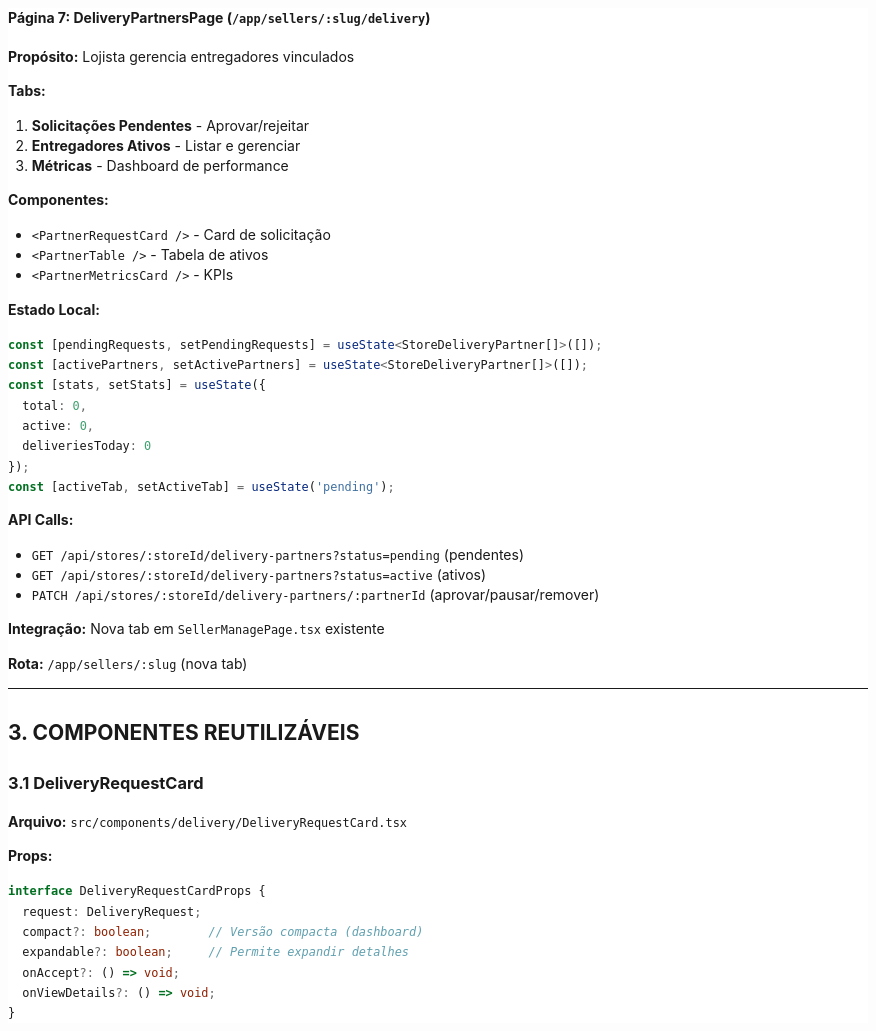 
#### **Página 7: DeliveryPartnersPage** (`/app/sellers/:slug/delivery`)

**Propósito:** Lojista gerencia entregadores vinculados

**Tabs:**
1. **Solicitações Pendentes** - Aprovar/rejeitar
2. **Entregadores Ativos** - Listar e gerenciar
3. **Métricas** - Dashboard de performance

**Componentes:**
- `<PartnerRequestCard />` - Card de solicitação
- `<PartnerTable />` - Tabela de ativos
- `<PartnerMetricsCard />` - KPIs

**Estado Local:**
```typescript
const [pendingRequests, setPendingRequests] = useState<StoreDeliveryPartner[]>([]);
const [activePartners, setActivePartners] = useState<StoreDeliveryPartner[]>([]);
const [stats, setStats] = useState({
  total: 0,
  active: 0,
  deliveriesToday: 0
});
const [activeTab, setActiveTab] = useState('pending');
```

**API Calls:**
- `GET /api/stores/:storeId/delivery-partners?status=pending` (pendentes)
- `GET /api/stores/:storeId/delivery-partners?status=active` (ativos)
- `PATCH /api/stores/:storeId/delivery-partners/:partnerId` (aprovar/pausar/remover)

**Integração:** Nova tab em `SellerManagePage.tsx` existente

**Rota:** `/app/sellers/:slug` (nova tab)

---

## 3. COMPONENTES REUTILIZÁVEIS

### 3.1 DeliveryRequestCard

**Arquivo:** `src/components/delivery/DeliveryRequestCard.tsx`

**Props:**
```typescript
interface DeliveryRequestCardProps {
  request: DeliveryRequest;
  compact?: boolean;        // Versão compacta (dashboard)
  expandable?: boolean;     // Permite expandir detalhes
  onAccept?: () => void;
  onViewDetails?: () => void;
}
```

